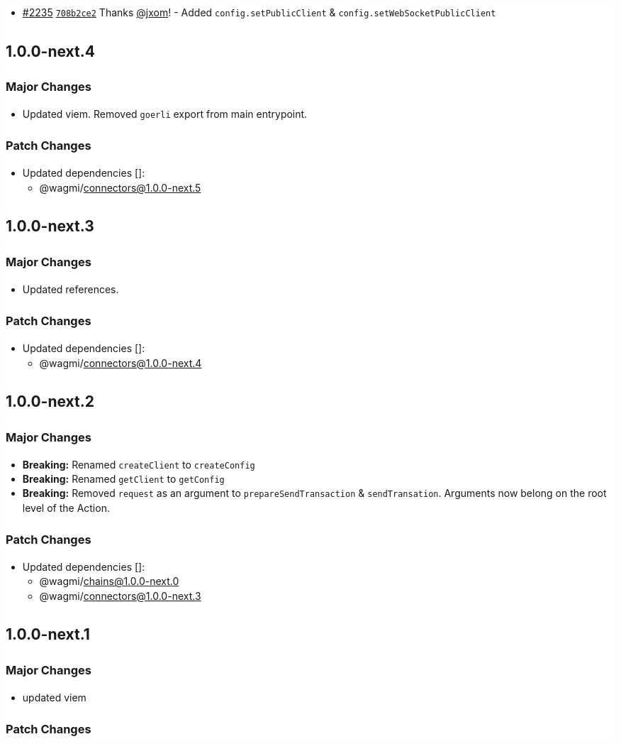 - [#2235](https://github.com/wevm/wagmi/pull/2235) [`708b2ce2`](https://github.com/wevm/wagmi/commit/708b2ce26efa8d3d910806a97cea5171dabc65de) Thanks [@jxom](https://github.com/jxom)! - Added `config.setPublicClient` & `config.setWebSocketPublicClient`

## 1.0.0-next.4

### Major Changes

- Updated viem.
  Removed `goerli` export from main entrypoint.

### Patch Changes

- Updated dependencies []:
  - @wagmi/connectors@1.0.0-next.5

## 1.0.0-next.3

### Major Changes

- Updated references.

### Patch Changes

- Updated dependencies []:
  - @wagmi/connectors@1.0.0-next.4

## 1.0.0-next.2

### Major Changes

- **Breaking:** Renamed `createClient` to `createConfig`
- **Breaking:** Renamed `getClient` to `getConfig`
- **Breaking:** Removed `request` as an argument to `prepareSendTransaction` & `sendTransation`. Arguments now belong on the root level of the Action.

### Patch Changes

- Updated dependencies []:
  - @wagmi/chains@1.0.0-next.0
  - @wagmi/connectors@1.0.0-next.3

## 1.0.0-next.1

### Major Changes

- updated viem

### Patch Changes
